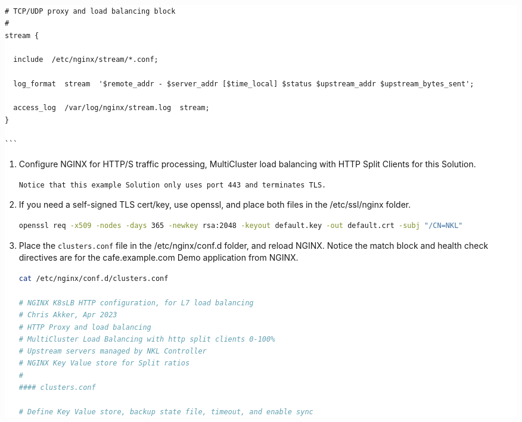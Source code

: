     # TCP/UDP proxy and load balancing block
    #
    stream {

      include  /etc/nginx/stream/*.conf;

      log_format  stream  '$remote_addr - $server_addr [$time_local] $status $upstream_addr $upstream_bytes_sent';

      access_log  /var/log/nginx/stream.log  stream;
    }

    ```

1. Configure NGINX for HTTP/S traffic processing, MultiCluster load balancing with HTTP Split Clients for this Solution.

    `Notice that this example Solution only uses port 443 and terminates TLS.`  
  
1. If you need a self-signed TLS cert/key, use openssl, and place both files in the /etc/ssl/nginx folder.
  
    ```bash
    openssl req -x509 -nodes -days 365 -newkey rsa:2048 -keyout default.key -out default.crt -subj "/CN=NKL"
    ```
  
1. Place the `clusters.conf` file in the /etc/nginx/conf.d folder, and reload NGINX.  Notice the match block and health check directives are for the cafe.example.com Demo application from NGINX.

    ```bash
    cat /etc/nginx/conf.d/clusters.conf

    # NGINX K8sLB HTTP configuration, for L7 load balancing
    # Chris Akker, Apr 2023
    # HTTP Proxy and load balancing
    # MultiCluster Load Balancing with http split clients 0-100%
    # Upstream servers managed by NKL Controller
    # NGINX Key Value store for Split ratios
    #
    #### clusters.conf

    # Define Key Value store, backup state file, timeout, and enable sync
